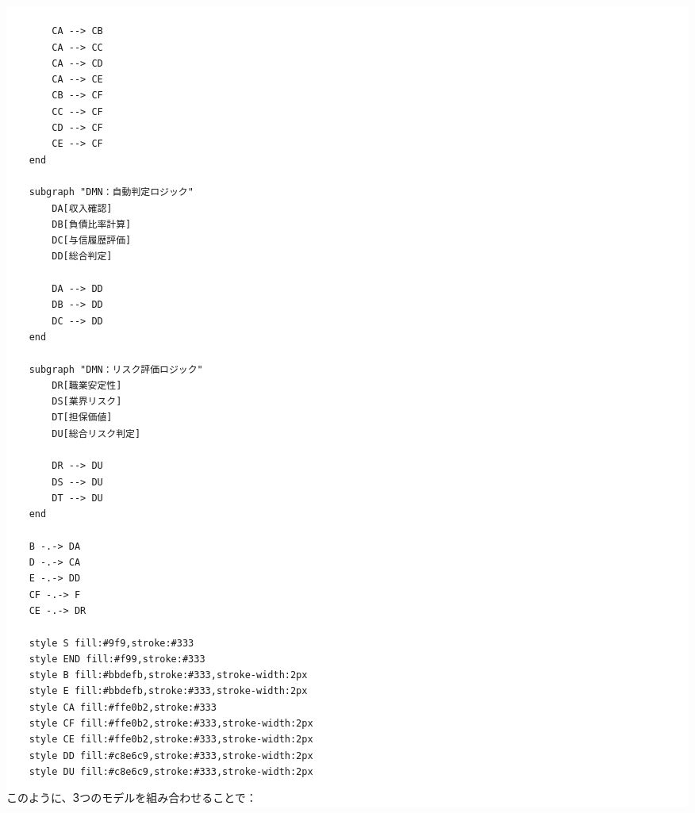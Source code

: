 ```mermaid
        
        CA --> CB
        CA --> CC
        CA --> CD
        CA --> CE
        CB --> CF
        CC --> CF
        CD --> CF
        CE --> CF
    end
    
    subgraph "DMN：自動判定ロジック"
        DA[収入確認]
        DB[負債比率計算]
        DC[与信履歴評価]
        DD[総合判定]
        
        DA --> DD
        DB --> DD
        DC --> DD
    end
    
    subgraph "DMN：リスク評価ロジック"
        DR[職業安定性]
        DS[業界リスク]
        DT[担保価値]
        DU[総合リスク判定]
        
        DR --> DU
        DS --> DU
        DT --> DU
    end
    
    B -.-> DA
    D -.-> CA
    E -.-> DD
    CF -.-> F
    CE -.-> DR
    
    style S fill:#9f9,stroke:#333
    style END fill:#f99,stroke:#333
    style B fill:#bbdefb,stroke:#333,stroke-width:2px
    style E fill:#bbdefb,stroke:#333,stroke-width:2px
    style CA fill:#ffe0b2,stroke:#333
    style CF fill:#ffe0b2,stroke:#333,stroke-width:2px
    style CE fill:#ffe0b2,stroke:#333,stroke-width:2px
    style DD fill:#c8e6c9,stroke:#333,stroke-width:2px
    style DU fill:#c8e6c9,stroke:#333,stroke-width:2px
```

このように、3つのモデルを組み合わせることで：
